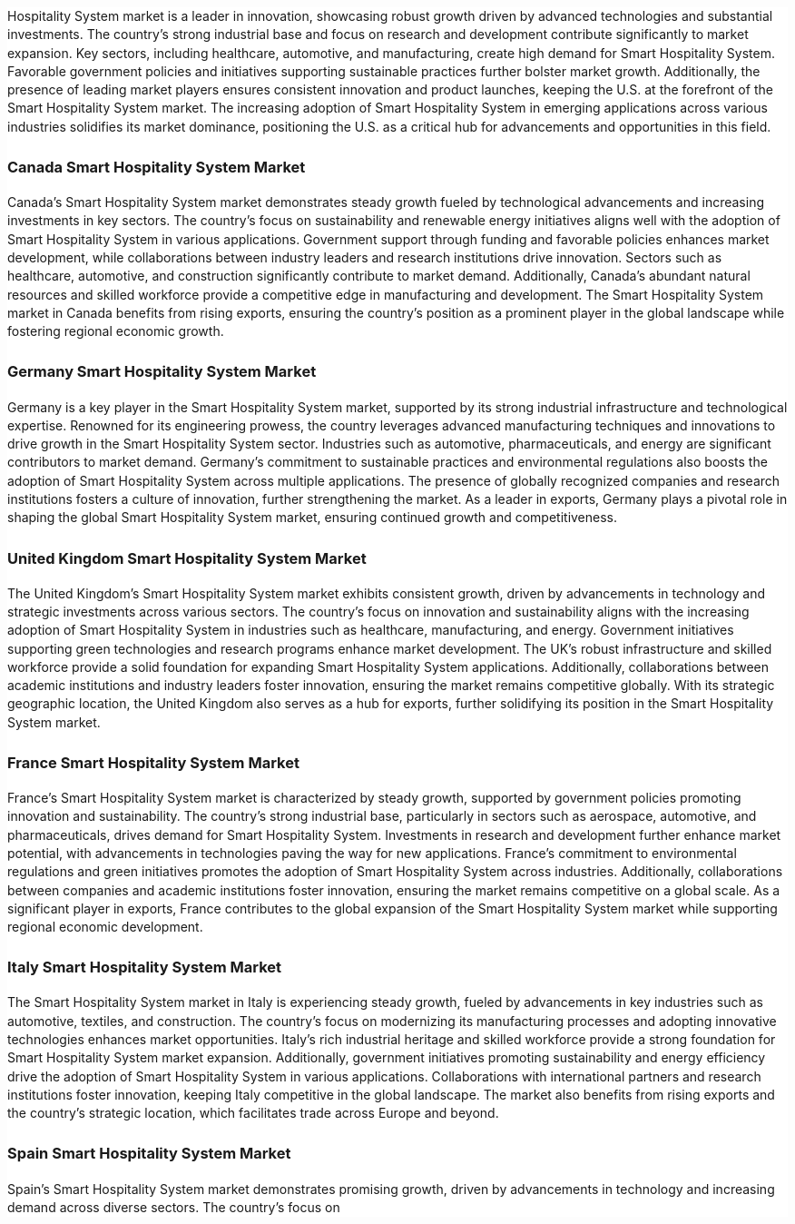 Hospitality System market is a leader in innovation, showcasing robust growth driven by advanced technologies and substantial investments. The country&rsquo;s strong industrial base and focus on research and development contribute significantly to market expansion. Key sectors, including healthcare, automotive, and manufacturing, create high demand for Smart Hospitality System. Favorable government policies and initiatives supporting sustainable practices further bolster market growth. Additionally, the presence of leading market players ensures consistent innovation and product launches, keeping the U.S. at the forefront of the Smart Hospitality System market. The increasing adoption of Smart Hospitality System in emerging applications across various industries solidifies its market dominance, positioning the U.S. as a critical hub for advancements and opportunities in this field.</p><h3>Canada Smart Hospitality System Market</h3><p>Canada&rsquo;s Smart Hospitality System market demonstrates steady growth fueled by technological advancements and increasing investments in key sectors. The country&rsquo;s focus on sustainability and renewable energy initiatives aligns well with the adoption of Smart Hospitality System in various applications. Government support through funding and favorable policies enhances market development, while collaborations between industry leaders and research institutions drive innovation. Sectors such as healthcare, automotive, and construction significantly contribute to market demand. Additionally, Canada&rsquo;s abundant natural resources and skilled workforce provide a competitive edge in manufacturing and development. The Smart Hospitality System market in Canada benefits from rising exports, ensuring the country&rsquo;s position as a prominent player in the global landscape while fostering regional economic growth.</p><h3>Germany Smart Hospitality System Market</h3><p>Germany is a key player in the Smart Hospitality System market, supported by its strong industrial infrastructure and technological expertise. Renowned for its engineering prowess, the country leverages advanced manufacturing techniques and innovations to drive growth in the Smart Hospitality System sector. Industries such as automotive, pharmaceuticals, and energy are significant contributors to market demand. Germany&rsquo;s commitment to sustainable practices and environmental regulations also boosts the adoption of Smart Hospitality System across multiple applications. The presence of globally recognized companies and research institutions fosters a culture of innovation, further strengthening the market. As a leader in exports, Germany plays a pivotal role in shaping the global Smart Hospitality System market, ensuring continued growth and competitiveness.</p><h3>United Kingdom Smart Hospitality System Market</h3><p>The United Kingdom&rsquo;s Smart Hospitality System market exhibits consistent growth, driven by advancements in technology and strategic investments across various sectors. The country&rsquo;s focus on innovation and sustainability aligns with the increasing adoption of Smart Hospitality System in industries such as healthcare, manufacturing, and energy. Government initiatives supporting green technologies and research programs enhance market development. The UK&rsquo;s robust infrastructure and skilled workforce provide a solid foundation for expanding Smart Hospitality System applications. Additionally, collaborations between academic institutions and industry leaders foster innovation, ensuring the market remains competitive globally. With its strategic geographic location, the United Kingdom also serves as a hub for exports, further solidifying its position in the Smart Hospitality System market.</p><h3>France Smart Hospitality System Market</h3><p>France&rsquo;s Smart Hospitality System market is characterized by steady growth, supported by government policies promoting innovation and sustainability. The country&rsquo;s strong industrial base, particularly in sectors such as aerospace, automotive, and pharmaceuticals, drives demand for Smart Hospitality System. Investments in research and development further enhance market potential, with advancements in technologies paving the way for new applications. France&rsquo;s commitment to environmental regulations and green initiatives promotes the adoption of Smart Hospitality System across industries. Additionally, collaborations between companies and academic institutions foster innovation, ensuring the market remains competitive on a global scale. As a significant player in exports, France contributes to the global expansion of the Smart Hospitality System market while supporting regional economic development.</p><h3>Italy Smart Hospitality System Market</h3><p>The Smart Hospitality System market in Italy is experiencing steady growth, fueled by advancements in key industries such as automotive, textiles, and construction. The country&rsquo;s focus on modernizing its manufacturing processes and adopting innovative technologies enhances market opportunities. Italy&rsquo;s rich industrial heritage and skilled workforce provide a strong foundation for Smart Hospitality System market expansion. Additionally, government initiatives promoting sustainability and energy efficiency drive the adoption of Smart Hospitality System in various applications. Collaborations with international partners and research institutions foster innovation, keeping Italy competitive in the global landscape. The market also benefits from rising exports and the country&rsquo;s strategic location, which facilitates trade across Europe and beyond.</p><h3>Spain Smart Hospitality System Market</h3><p>Spain&rsquo;s Smart Hospitality System market demonstrates promising growth, driven by advancements in technology and increasing demand across diverse sectors. The country&rsquo;s focus on